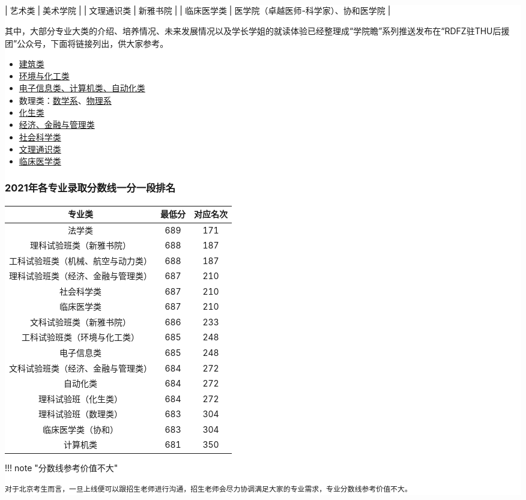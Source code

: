 |       艺术类       | 美术学院                                                     |
|     文理通识类     | 新雅书院                                                     |
|     临床医学类     | 医学院（卓越医师-科学家）、协和医学院                        |

其中，大部分专业大类的介绍、培养情况、未来发展情况以及学长学姐的就读体验已经整理成“学院瞻”系列推送发布在“RDFZ驻THU后援团”公众号，下面将链接列出，供大家参考。

- [建筑类](https://mp.weixin.qq.com/s/8l2-M_ZESCIF55m2pNalTA)
- [环境与化工类](https://mp.weixin.qq.com/s/uW6vo2DxA9XiF33COx-cvg)
- [电子信息类、计算机类、自动化类](https://mp.weixin.qq.com/s/8KkuisjHwDUvWMxTYT9Q3Q)
- 数理类：[数学系](https://mp.weixin.qq.com/s/_IiHVAwIYAfVlqwDsJrkAQ)、[物理系](https://mp.weixin.qq.com/s/d-nhovRkVTyVbJj1CuYdzg)
- [化生类](https://mp.weixin.qq.com/s/jrjjSokXwbNnWkUCLqTYxw)
- [经济、金融与管理类](https://mp.weixin.qq.com/s/161Pke0WjUFoDtLJEHnjsA)
- [社会科学类](https://mp.weixin.qq.com/s/KpqBGMpIbwZTAK7oMzggnw)
- [文理通识类](https://mp.weixin.qq.com/s/KVJlCv5tSUVy24yiuewrOA)
- [临床医学类](https://mp.weixin.qq.com/s/F-SFJoZmvk3JXi1qwc3XOQ)

### 2021年各专业录取分数线一分一段排名

|               专业类               | 最低分 | 对应名次 |
| :--------------------------------: | :----: | :------: |
|               法学类               |  689   |   171    |
|      理科试验班类（新雅书院）      |  688   |   187    |
| 工科试验班类（机械、航空与动力类） |  688   |   187    |
| 理科试验班类（经济、金融与管理类） |  687   |   210    |
|             社会科学类             |  687   |   210    |
|             临床医学类             |  687   |   210    |
|      文科试验班类（新雅书院）      |  686   |   233    |
|    工科试验班类（环境与化工类）    |  685   |   248    |
|             电子信息类             |  685   |   248    |
| 文科试验班类（经济、金融与管理类） |  684   |   272    |
|              自动化类              |  684   |   272    |
|        理科试验班（化生类）        |  684   |   272    |
|        理科试验班（数理类）        |  683   |   304    |
|         临床医学类（协和）         |  683   |   304    |
|              计算机类              |  681   |   350    |


!!! note "分数线参考价值不大"

    对于北京考生而言，一旦上线便可以跟招生老师进行沟通，招生老师会尽力协调满足大家的专业需求，专业分数线参考价值不大。
